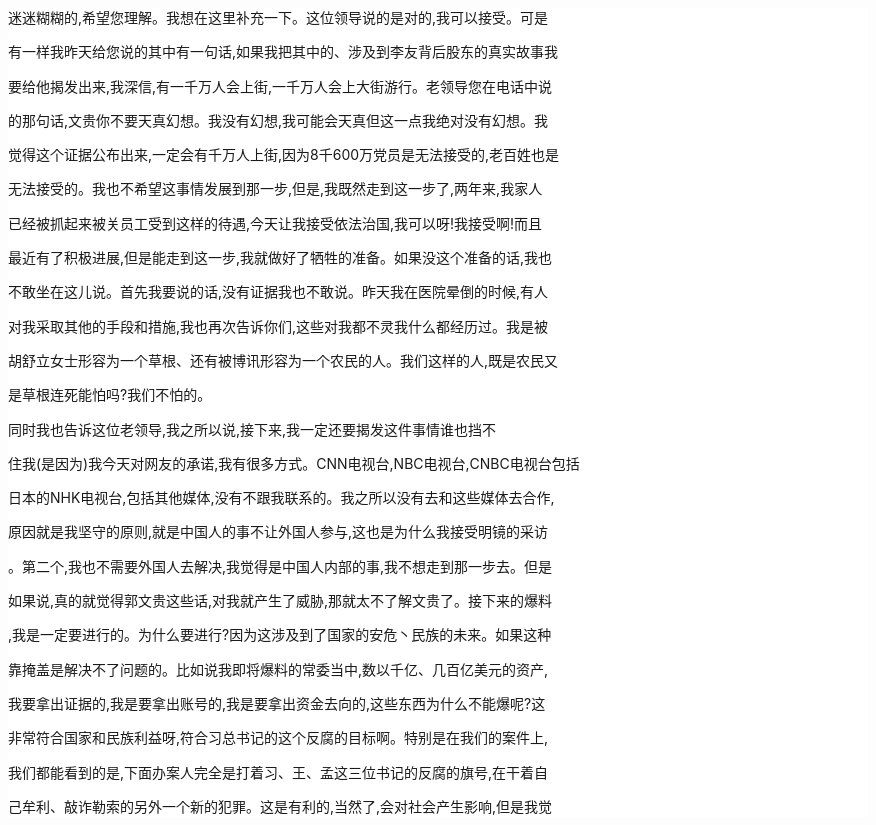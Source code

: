 
迷迷糊糊的,希望您理解。我想在这里补充一下。这位领导说的是对的,我可以接受。可是


有一样我昨天给您说的其中有一句话,如果我把其中的、涉及到李友背后股东的真实故事我


要给他揭发出来,我深信,有一千万人会上街,一千万人会上大街游行。老领导您在电话中说


的那句话,文贵你不要天真幻想。我没有幻想,我可能会天真但这一点我绝对没有幻想。我


觉得这个证据公布出来,一定会有千万人上街,因为8千600万党员是无法接受的,老百姓也是


无法接受的。我也不希望这事情发展到那一步,但是,我既然走到这一步了,两年来,我家人


已经被抓起来被关员工受到这样的待遇,今天让我接受依法治国,我可以呀!我接受啊!而且


最近有了积极进展,但是能走到这一步,我就做好了牺牲的准备。如果没这个准备的话,我也


不敢坐在这儿说。首先我要说的话,没有证据我也不敢说。昨天我在医院晕倒的时候,有人


对我采取其他的手段和措施,我也再次告诉你们,这些对我都不灵我什么都经历过。我是被


胡舒立女士形容为一个草根、还有被博讯形容为一个农民的人。我们这样的人,既是农民又


是草根连死能怕吗?我们不怕的。


同时我也告诉这位老领导,我之所以说,接下来,我一定还要揭发这件事情谁也挡不


住我(是因为)我今天对网友的承诺,我有很多方式。CNN电视台,NBC电视台,CNBC电视台包括


日本的NHK电视台,包括其他媒体,没有不跟我联系的。我之所以没有去和这些媒体去合作,


原因就是我坚守的原则,就是中国人的事不让外国人参与,这也是为什么我接受明镜的采访


。第二个,我也不需要外国人去解决,我觉得是中国人内部的事,我不想走到那一步去。但是


如果说,真的就觉得郭文贵这些话,对我就产生了威胁,那就太不了解文贵了。接下来的爆料


,我是一定要进行的。为什么要进行?因为这涉及到了国家的安危丶民族的未来。如果这种


靠掩盖是解决不了问题的。比如说我即将爆料的常委当中,数以千亿、几百亿美元的资产,


我要拿出证据的,我是要拿出账号的,我是要拿出资金去向的,这些东西为什么不能爆呢?这


非常符合国家和民族利益呀,符合习总书记的这个反腐的目标啊。特别是在我们的案件上,


我们都能看到的是,下面办案人完全是打着习、王、孟这三位书记的反腐的旗号,在干着自


己牟利、敲诈勒索的另外一个新的犯罪。这是有利的,当然了,会对社会产生影响,但是我觉

